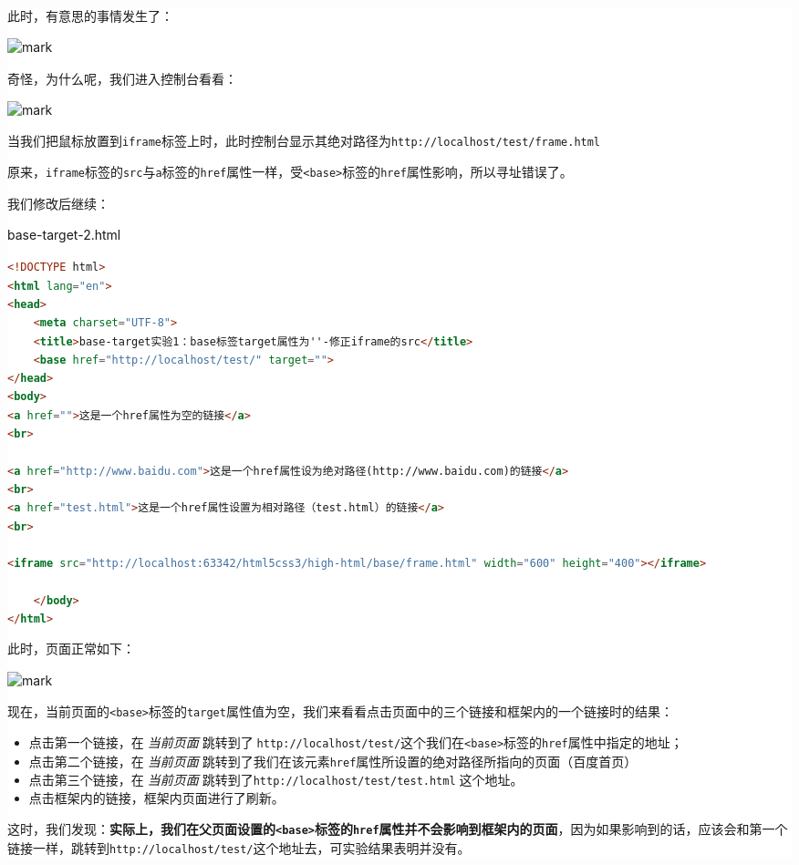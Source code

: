 

此时，有意思的事情发生了：

![mark](http://7xlnr9.com1.z0.glb.clouddn.com/blog/20170603/173642101.png)

奇怪，为什么呢，我们进入控制台看看：

![mark](http://7xlnr9.com1.z0.glb.clouddn.com/blog/20170603/173854793.png)



当我们把鼠标放置到`iframe`标签上时，此时控制台显示其绝对路径为`http://localhost/test/frame.html`

原来，`iframe`标签的`src`与`a`标签的`href`属性一样，受`<base>`标签的`href`属性影响，所以寻址错误了。

我们修改后继续：

base-target-2.html

```html
<!DOCTYPE html>
<html lang="en">
<head>
    <meta charset="UTF-8">
    <title>base-target实验1：base标签target属性为''-修正iframe的src</title>
    <base href="http://localhost/test/" target="">
</head>
<body>
<a href="">这是一个href属性为空的链接</a>
<br>

<a href="http://www.baidu.com">这是一个href属性设为绝对路径(http://www.baidu.com)的链接</a>
<br>
<a href="test.html">这是一个href属性设置为相对路径（test.html）的链接</a>
<br>

<iframe src="http://localhost:63342/html5css3/high-html/base/frame.html" width="600" height="400"></iframe>

    </body>
</html>

```

此时，页面正常如下：

![mark](http://7xlnr9.com1.z0.glb.clouddn.com/blog/20170603/174547564.png)

现在，当前页面的`<base>`标签的`target`属性值为空，我们来看看点击页面中的三个链接和框架内的一个链接时的结果：

* 点击第一个链接，在 *当前页面*  跳转到了 `http://localhost/test/`这个我们在`<base>`标签的`href`属性中指定的地址；
* 点击第二个链接，在 *当前页面*  跳转到了我们在该元素`href`属性所设置的绝对路径所指向的页面（百度首页）
* 点击第三个链接，在 *当前页面*  跳转到了`http://localhost/test/test.html` 这个地址。
* 点击框架内的链接，框架内页面进行了刷新。

这时，我们发现：**实际上，我们在父页面设置的`<base>`标签的`href`属性并不会影响到框架内的页面**，因为如果影响到的话，应该会和第一个链接一样，跳转到`http://localhost/test/`这个地址去，可实验结果表明并没有。
